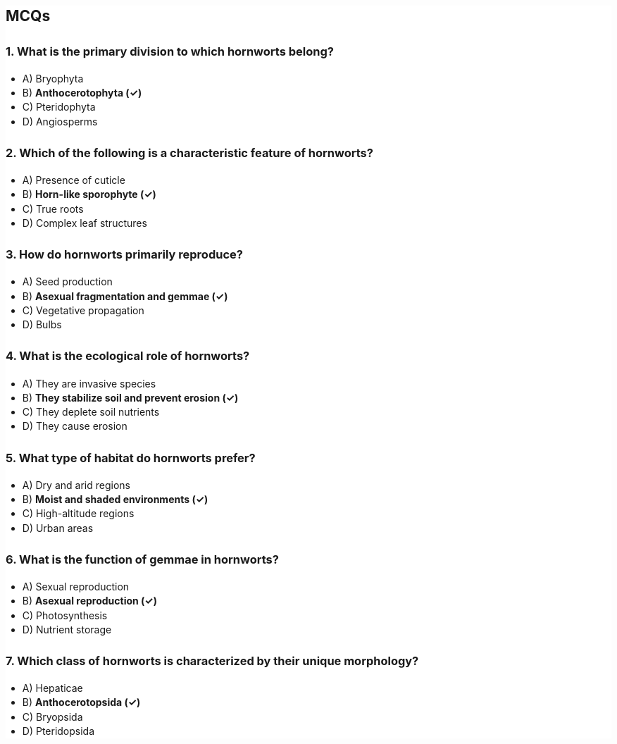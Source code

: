 
## MCQs

### 1. What is the primary division to which hornworts belong?

- A) Bryophyta
- B) **Anthocerotophyta (✓)**
- C) Pteridophyta
- D) Angiosperms

### 2. Which of the following is a characteristic feature of hornworts?

- A) Presence of cuticle
- B) **Horn-like sporophyte (✓)**
- C) True roots
- D) Complex leaf structures

### 3. How do hornworts primarily reproduce?

- A) Seed production
- B) **Asexual fragmentation and gemmae (✓)**
- C) Vegetative propagation
- D) Bulbs

### 4. What is the ecological role of hornworts?

- A) They are invasive species
- B) **They stabilize soil and prevent erosion (✓)**
- C) They deplete soil nutrients
- D) They cause erosion

### 5. What type of habitat do hornworts prefer?

- A) Dry and arid regions
- B) **Moist and shaded environments (✓)**
- C) High-altitude regions
- D) Urban areas

### 6. What is the function of gemmae in hornworts?

- A) Sexual reproduction
- B) **Asexual reproduction (✓)**
- C) Photosynthesis
- D) Nutrient storage

### 7. Which class of hornworts is characterized by their unique morphology?

- A) Hepaticae
- B) **Anthocerotopsida (✓)**
- C) Bryopsida
- D) Pteridopsida
